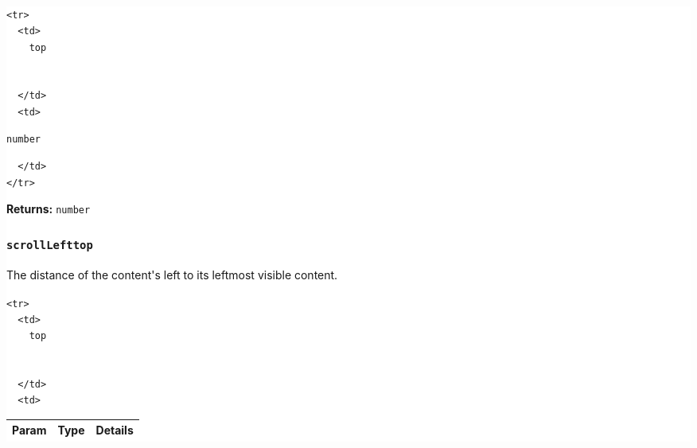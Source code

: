     <tr>
      <td>
        top
        
        
      </td>
      <td>
        
  <code>number</code>
      </td>
      <td>
        
        
      </td>
    </tr>
    
  </tbody>
</table>





<div class="return-value">
<i class="icon ion-arrow-return-left"></i>
<b>Returns:</b> 
  <code>number</code> 

</div>




<div id="scrollLeft"></div>

<h3>
<a class="anchor" name="scrollLeft" href="#scrollLeft"></a>
<code>scrollLefttop</code>
  

</h3>

The distance of the content's left to its leftmost visible content.



<table class="table param-table" style="margin:0;">
  <thead>
    <tr>
      <th>Param</th>
      <th>Type</th>
      <th>Details</th>
    </tr>
  </thead>
  <tbody>
    
    <tr>
      <td>
        top
        
        
      </td>
      <td>
        